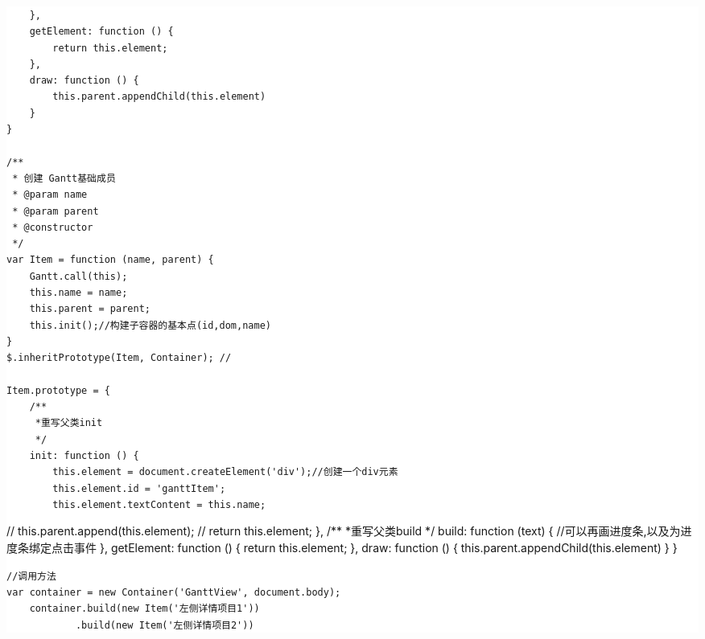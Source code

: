         },
        getElement: function () {
            return this.element;
        },
        draw: function () {
            this.parent.appendChild(this.element)
        }
    }

    /**
     * 创建 Gantt基础成员
     * @param name
     * @param parent
     * @constructor
     */
    var Item = function (name, parent) {
        Gantt.call(this);
        this.name = name;
        this.parent = parent;
        this.init();//构建子容器的基本点(id,dom,name)
    }
    $.inheritPrototype(Item, Container); //

    Item.prototype = {
        /**
         *重写父类init
         */
        init: function () {
            this.element = document.createElement('div');//创建一个div元素
            this.element.id = 'ganttItem';
            this.element.textContent = this.name;
//            this.parent.append(this.element);
//            return this.element;
        },
        /**
         *重写父类build
         */
        build: function (text) {
            //可以再画进度条,以及为进度条绑定点击事件
        },
        getElement: function () {
            return this.element;
        },
        draw: function () {
            this.parent.appendChild(this.element)
        }
    }

    //调用方法
    var container = new Container('GanttView', document.body);
        container.build(new Item('左侧详情项目1'))
                .build(new Item('左侧详情项目2'))
                